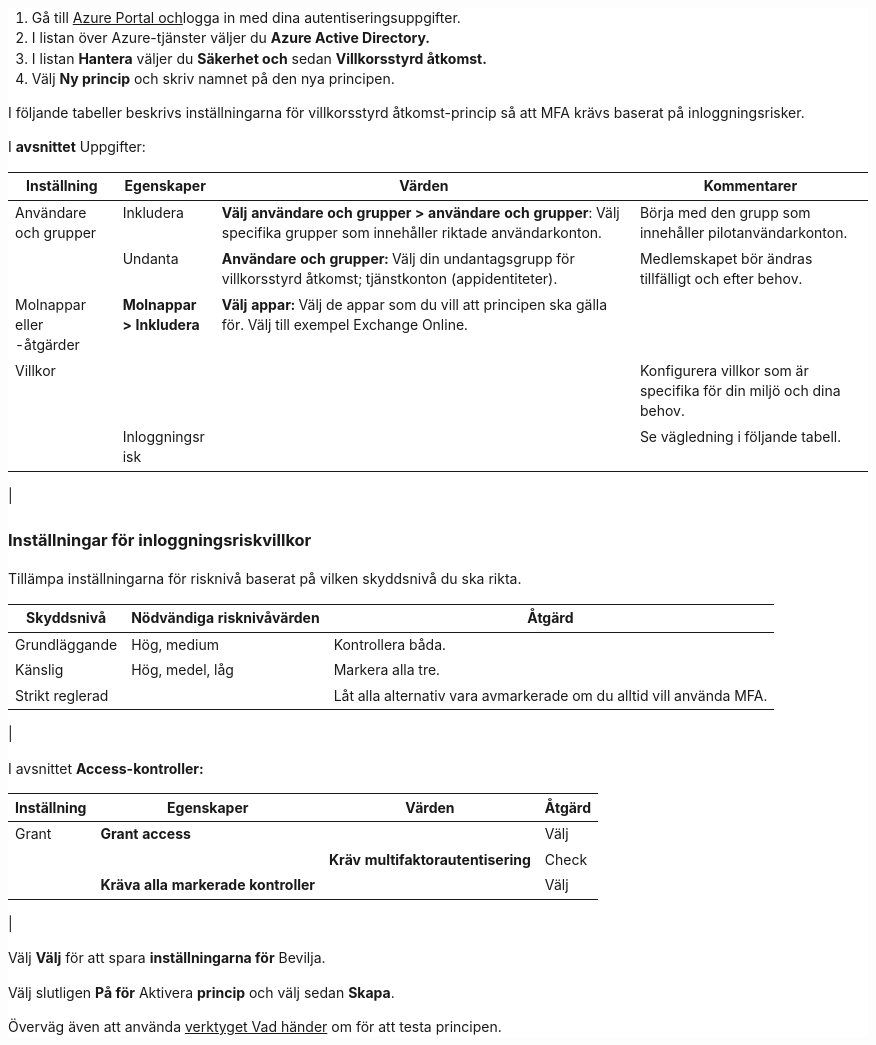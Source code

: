 1. Gå till [Azure Portal och](https://portal.azure.com)logga in med dina autentiseringsuppgifter.
2. I listan över Azure-tjänster väljer du **Azure Active Directory.**
3. I listan **Hantera** väljer du **Säkerhet och** sedan **Villkorsstyrd åtkomst.**
4. Välj **Ny princip** och skriv namnet på den nya principen.

I följande tabeller beskrivs inställningarna för villkorsstyrd åtkomst-princip så att MFA krävs baserat på inloggningsrisker.

I **avsnittet** Uppgifter:

|Inställning|Egenskaper|Värden|Kommentarer|
|---|---|---|---|
|Användare och grupper|Inkludera|**Välj användare och grupper > användare och grupper**: Välj specifika grupper som innehåller riktade användarkonton.|Börja med den grupp som innehåller pilotanvändarkonton.|
||Undanta|**Användare och grupper:** Välj din undantagsgrupp för villkorsstyrd åtkomst; tjänstkonton (appidentiteter).|Medlemskapet bör ändras tillfälligt och efter behov.|
|Molnappar eller -åtgärder|**Molnappar > Inkludera**|**Välj appar:** Välj de appar som du vill att principen ska gälla för. Välj till exempel Exchange Online.||
|Villkor|||Konfigurera villkor som är specifika för din miljö och dina behov.|
||Inloggningsrisk||Se vägledning i följande tabell.|
|

### <a name="sign-in-risk-condition-settings"></a>Inställningar för inloggningsriskvillkor

Tillämpa inställningarna för risknivå baserat på vilken skyddsnivå du ska rikta.

|Skyddsnivå|Nödvändiga risknivåvärden|Åtgärd|
|---|---|---|
|Grundläggande|Hög, medium|Kontrollera båda.|
|Känslig|Hög, medel, låg|Markera alla tre.|
|Strikt reglerad||Låt alla alternativ vara avmarkerade om du alltid vill använda MFA.|
|

I avsnittet **Access-kontroller:**

|Inställning|Egenskaper|Värden|Åtgärd|
|---|---|---|---|
|Grant|**Grant access**||Välj|
|||**Kräv multifaktorautentisering**|Check|
||**Kräva alla markerade kontroller**||Välj|
|

Välj **Välj** för att spara **inställningarna för** Bevilja.

Välj slutligen **På för** Aktivera **princip** och välj sedan **Skapa**.

Överväg även att använda [verktyget Vad händer](/azure/active-directory/active-directory-conditional-access-whatif) om för att testa principen.
